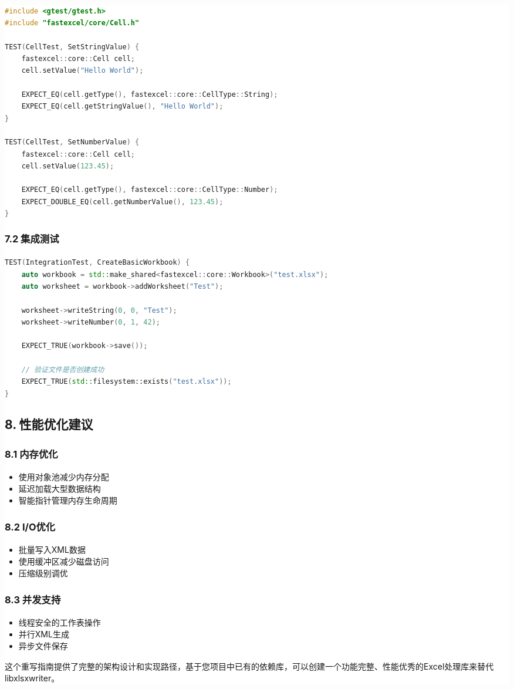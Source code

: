 ```cpp
#include <gtest/gtest.h>
#include "fastexcel/core/Cell.h"

TEST(CellTest, SetStringValue) {
    fastexcel::core::Cell cell;
    cell.setValue("Hello World");
    
    EXPECT_EQ(cell.getType(), fastexcel::core::CellType::String);
    EXPECT_EQ(cell.getStringValue(), "Hello World");
}

TEST(CellTest, SetNumberValue) {
    fastexcel::core::Cell cell;
    cell.setValue(123.45);
    
    EXPECT_EQ(cell.getType(), fastexcel::core::CellType::Number);
    EXPECT_DOUBLE_EQ(cell.getNumberValue(), 123.45);
}
```

### 7.2 集成测试

```cpp
TEST(IntegrationTest, CreateBasicWorkbook) {
    auto workbook = std::make_shared<fastexcel::core::Workbook>("test.xlsx");
    auto worksheet = workbook->addWorksheet("Test");
    
    worksheet->writeString(0, 0, "Test");
    worksheet->writeNumber(0, 1, 42);
    
    EXPECT_TRUE(workbook->save());
    
    // 验证文件是否创建成功
    EXPECT_TRUE(std::filesystem::exists("test.xlsx"));
}
```

## 8. 性能优化建议

### 8.1 内存优化
- 使用对象池减少内存分配
- 延迟加载大型数据结构
- 智能指针管理内存生命周期

### 8.2 I/O优化
- 批量写入XML数据
- 使用缓冲区减少磁盘访问
- 压缩级别调优

### 8.3 并发支持
- 线程安全的工作表操作
- 并行XML生成
- 异步文件保存

这个重写指南提供了完整的架构设计和实现路径，基于您项目中已有的依赖库，可以创建一个功能完整、性能优秀的Excel处理库来替代libxlsxwriter。